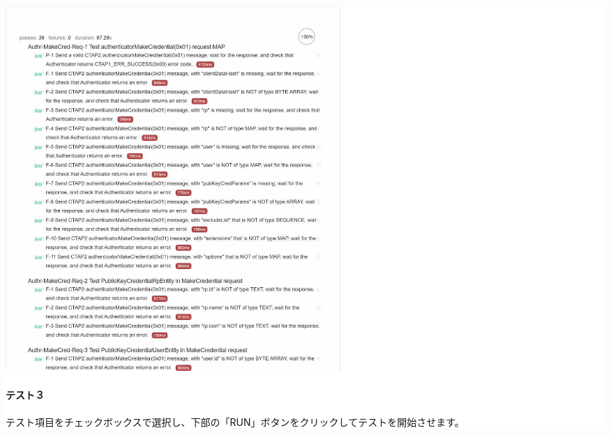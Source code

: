 <img src="assets01/0011.jpg" width="480">

#### テスト３

テスト項目をチェックボックスで選択し、下部の「RUN」ボタンをクリックしてテストを開始させます。
